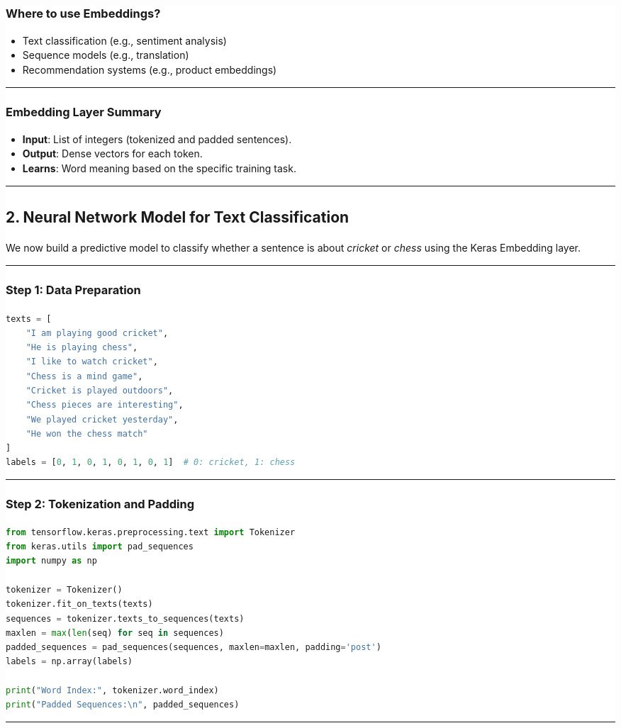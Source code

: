 
### Where to use Embeddings?

- Text classification (e.g., sentiment analysis)
- Sequence models (e.g., translation)
- Recommendation systems (e.g., product embeddings)

---

### Embedding Layer Summary

- **Input**: List of integers (tokenized and padded sentences).
- **Output**: Dense vectors for each token.
- **Learns**: Word meaning based on the specific training task.

---

## 2. Neural Network Model for Text Classification

We now build a predictive model to classify whether a sentence is about _cricket_ or _chess_ using the Keras Embedding layer.

---

### Step 1: Data Preparation

```python
texts = [
    "I am playing good cricket",
    "He is playing chess",
    "I like to watch cricket",
    "Chess is a mind game",
    "Cricket is played outdoors",
    "Chess pieces are interesting",
    "We played cricket yesterday",
    "He won the chess match"
]
labels = [0, 1, 0, 1, 0, 1, 0, 1]  # 0: cricket, 1: chess
```

---

### Step 2: Tokenization and Padding

```python
from tensorflow.keras.preprocessing.text import Tokenizer
from keras.utils import pad_sequences
import numpy as np

tokenizer = Tokenizer()
tokenizer.fit_on_texts(texts)
sequences = tokenizer.texts_to_sequences(texts)
maxlen = max(len(seq) for seq in sequences)
padded_sequences = pad_sequences(sequences, maxlen=maxlen, padding='post')
labels = np.array(labels)

print("Word Index:", tokenizer.word_index)
print("Padded Sequences:\n", padded_sequences)
```

---